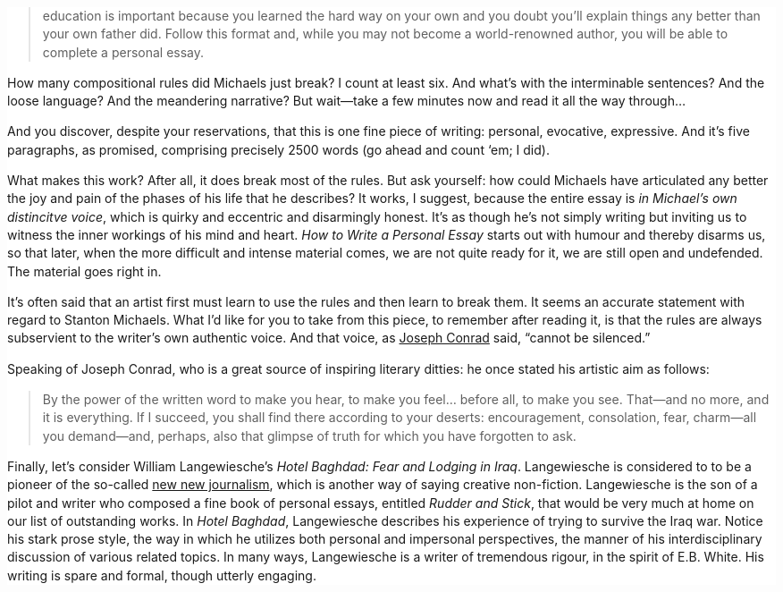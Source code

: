 > education is important because you learned the hard way on your own
> and you doubt you’ll explain things any better than your own father
> did. Follow this format and, while you may not become a world-renowned
> author, you will be able to complete a personal essay.

How many compositional rules did Michaels just break? I count at least
six. And what’s with the interminable sentences? And the loose language?
And the meandering narrative? But wait—take a few minutes now and read
it all the way through…

And you discover, despite your reservations, that this is one fine piece
of writing: personal, evocative, expressive. And it’s five paragraphs,
as promised, comprising precisely 2500 words (go ahead and count ‘em; I
did).

What makes this work? After all, it does break most of the rules. But
ask yourself: how could Michaels have articulated any better the joy and
pain of the phases of his life that he describes? It works, I suggest,
because the entire essay is *in Michael’s own distincitve voice*, which
is quirky and eccentric and disarmingly honest. It’s as though he’s not
simply writing but inviting us to witness the inner workings of his mind
and heart. *How to Write a Personal Essay* starts out with humour and
thereby disarms us, so that later, when the more difficult and intense
material comes, we are not quite ready for it, we are still open and
undefended. The material goes right in.

It’s often said that an artist first must learn to use the rules and
then learn to break them. It seems an accurate statement with regard to
Stanton Michaels. What I’d like for you to take from this piece, to
remember after reading it, is that the rules are always subservient to
the writer’s own authentic voice. And that voice, as [Joseph
Conrad](http://en.wikipedia.org/wiki/Joseph_Conrad) said, “cannot be
silenced.”

Speaking of Joseph Conrad, who is a great source of inspiring literary
ditties: he once stated his artistic aim as follows:

> By the power of the written word to make you hear, to make you feel…
> before all, to make you see. That—and no more, and it is everything.
> If I succeed, you shall find there according to your deserts:
> encouragement, consolation, fear, charm—all you demand—and, perhaps,
> also that glimpse of truth for which you have forgotten to ask.

Finally, let’s consider William Langewiesche’s *Hotel Baghdad: Fear and
Lodging in Iraq*. Langewiesche is considered to to be a pioneer of the
so-called [new new
journalism](http://www.newnewjournalism.com/bio.php?last_name=langewiesche),
which is another way of saying creative non-fiction. Langewiesche is the
son of a pilot and writer who composed a fine book of personal essays,
entitled *Rudder and Stick*, that would be very much at home on our list
of outstanding works. In *Hotel Baghdad*, Langewiesche describes his
experience of trying to survive the Iraq war. Notice his stark prose
style, the way in which he utilizes both personal and impersonal
perspectives, the manner of his interdisciplinary discussion of various
related topics. In many ways, Langewiesche is a writer of tremendous
rigour, in the spirit of E.B. White. His writing is spare and formal,
though utterly engaging.

